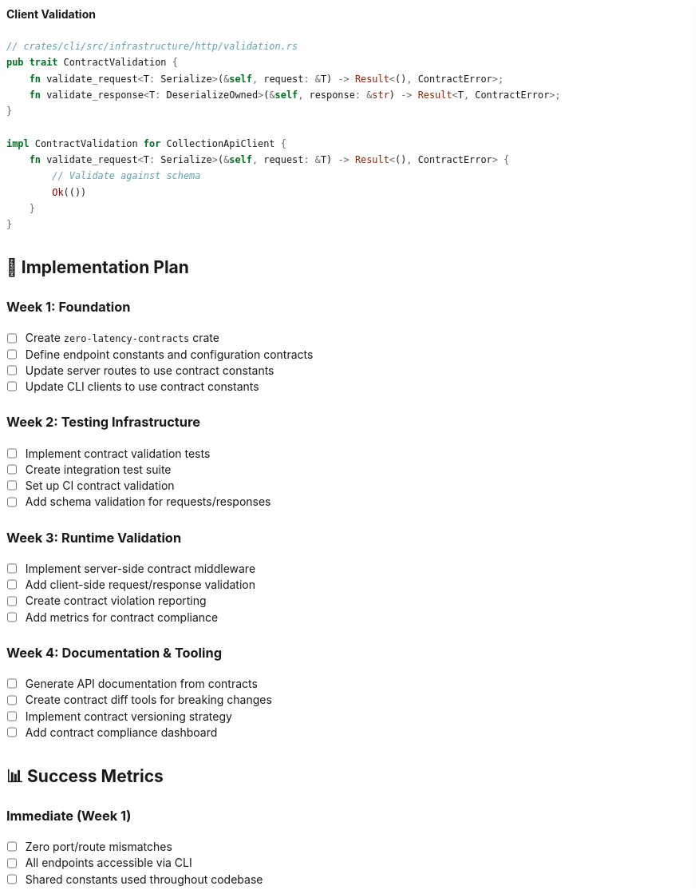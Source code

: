 #### Client Validation
```rust
// crates/cli/src/infrastructure/http/validation.rs
pub trait ContractValidation {
    fn validate_request<T: Serialize>(&self, request: &T) -> Result<(), ContractError>;
    fn validate_response<T: DeserializeOwned>(&self, response: &str) -> Result<T, ContractError>;
}

impl ContractValidation for CollectionApiClient {
    fn validate_request<T: Serialize>(&self, request: &T) -> Result<(), ContractError> {
        // Validate against schema
        Ok(())
    }
}
```

## 🔧 Implementation Plan

### Week 1: Foundation
- [ ] Create `zero-latency-contracts` crate
- [ ] Define endpoint constants and configuration contracts
- [ ] Update server routes to use contract constants
- [ ] Update CLI clients to use contract constants

### Week 2: Testing Infrastructure
- [ ] Implement contract validation tests
- [ ] Create integration test suite
- [ ] Set up CI contract validation
- [ ] Add schema validation for requests/responses

### Week 3: Runtime Validation
- [ ] Implement server-side contract middleware
- [ ] Add client-side request/response validation
- [ ] Create contract violation reporting
- [ ] Add metrics for contract compliance

### Week 4: Documentation & Tooling
- [ ] Generate API documentation from contracts
- [ ] Create contract diff tools for breaking changes
- [ ] Implement contract versioning strategy
- [ ] Add contract compliance dashboard

## 📊 Success Metrics

### Immediate (Week 1)
- [ ] Zero port/route mismatches
- [ ] All endpoints accessible via CLI
- [ ] Shared constants used throughout codebase
